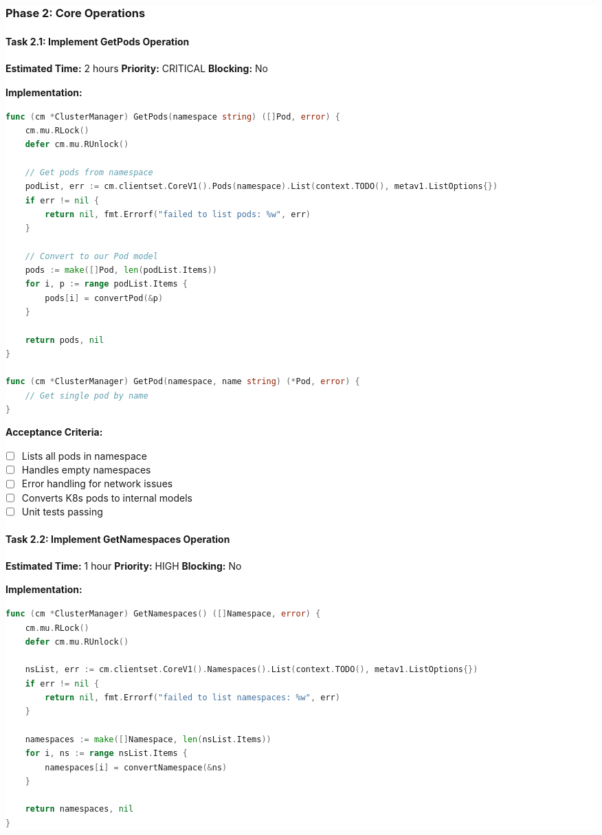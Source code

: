 
### Phase 2: Core Operations

#### Task 2.1: Implement GetPods Operation
**Estimated Time:** 2 hours
**Priority:** CRITICAL
**Blocking:** No

**Implementation:**
```go
func (cm *ClusterManager) GetPods(namespace string) ([]Pod, error) {
    cm.mu.RLock()
    defer cm.mu.RUnlock()

    // Get pods from namespace
    podList, err := cm.clientset.CoreV1().Pods(namespace).List(context.TODO(), metav1.ListOptions{})
    if err != nil {
        return nil, fmt.Errorf("failed to list pods: %w", err)
    }

    // Convert to our Pod model
    pods := make([]Pod, len(podList.Items))
    for i, p := range podList.Items {
        pods[i] = convertPod(&p)
    }

    return pods, nil
}

func (cm *ClusterManager) GetPod(namespace, name string) (*Pod, error) {
    // Get single pod by name
}
```

**Acceptance Criteria:**
- [ ] Lists all pods in namespace
- [ ] Handles empty namespaces
- [ ] Error handling for network issues
- [ ] Converts K8s pods to internal models
- [ ] Unit tests passing

#### Task 2.2: Implement GetNamespaces Operation
**Estimated Time:** 1 hour
**Priority:** HIGH
**Blocking:** No

**Implementation:**
```go
func (cm *ClusterManager) GetNamespaces() ([]Namespace, error) {
    cm.mu.RLock()
    defer cm.mu.RUnlock()

    nsList, err := cm.clientset.CoreV1().Namespaces().List(context.TODO(), metav1.ListOptions{})
    if err != nil {
        return nil, fmt.Errorf("failed to list namespaces: %w", err)
    }

    namespaces := make([]Namespace, len(nsList.Items))
    for i, ns := range nsList.Items {
        namespaces[i] = convertNamespace(&ns)
    }

    return namespaces, nil
}
```